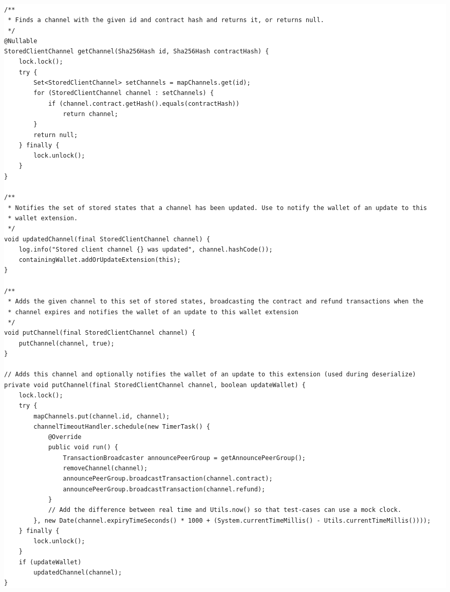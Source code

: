     /**
     * Finds a channel with the given id and contract hash and returns it, or returns null.
     */
    @Nullable
    StoredClientChannel getChannel(Sha256Hash id, Sha256Hash contractHash) {
        lock.lock();
        try {
            Set<StoredClientChannel> setChannels = mapChannels.get(id);
            for (StoredClientChannel channel : setChannels) {
                if (channel.contract.getHash().equals(contractHash))
                    return channel;
            }
            return null;
        } finally {
            lock.unlock();
        }
    }

    /**
     * Notifies the set of stored states that a channel has been updated. Use to notify the wallet of an update to this
     * wallet extension.
     */
    void updatedChannel(final StoredClientChannel channel) {
        log.info("Stored client channel {} was updated", channel.hashCode());
        containingWallet.addOrUpdateExtension(this);
    }

    /**
     * Adds the given channel to this set of stored states, broadcasting the contract and refund transactions when the
     * channel expires and notifies the wallet of an update to this wallet extension
     */
    void putChannel(final StoredClientChannel channel) {
        putChannel(channel, true);
    }

    // Adds this channel and optionally notifies the wallet of an update to this extension (used during deserialize)
    private void putChannel(final StoredClientChannel channel, boolean updateWallet) {
        lock.lock();
        try {
            mapChannels.put(channel.id, channel);
            channelTimeoutHandler.schedule(new TimerTask() {
                @Override
                public void run() {
                    TransactionBroadcaster announcePeerGroup = getAnnouncePeerGroup();
                    removeChannel(channel);
                    announcePeerGroup.broadcastTransaction(channel.contract);
                    announcePeerGroup.broadcastTransaction(channel.refund);
                }
                // Add the difference between real time and Utils.now() so that test-cases can use a mock clock.
            }, new Date(channel.expiryTimeSeconds() * 1000 + (System.currentTimeMillis() - Utils.currentTimeMillis())));
        } finally {
            lock.unlock();
        }
        if (updateWallet)
            updatedChannel(channel);
    }
